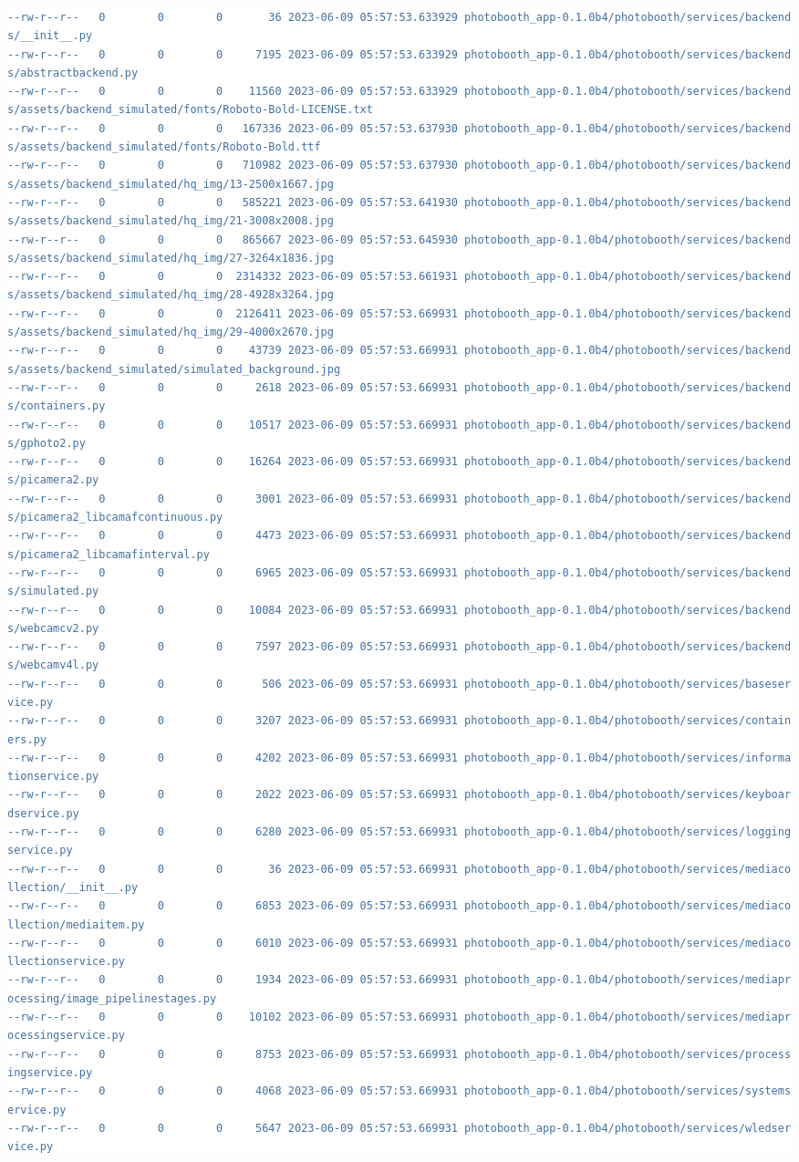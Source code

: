 ```diff
--rw-r--r--   0        0        0       36 2023-06-09 05:57:53.633929 photobooth_app-0.1.0b4/photobooth/services/backends/__init__.py
--rw-r--r--   0        0        0     7195 2023-06-09 05:57:53.633929 photobooth_app-0.1.0b4/photobooth/services/backends/abstractbackend.py
--rw-r--r--   0        0        0    11560 2023-06-09 05:57:53.633929 photobooth_app-0.1.0b4/photobooth/services/backends/assets/backend_simulated/fonts/Roboto-Bold-LICENSE.txt
--rw-r--r--   0        0        0   167336 2023-06-09 05:57:53.637930 photobooth_app-0.1.0b4/photobooth/services/backends/assets/backend_simulated/fonts/Roboto-Bold.ttf
--rw-r--r--   0        0        0   710982 2023-06-09 05:57:53.637930 photobooth_app-0.1.0b4/photobooth/services/backends/assets/backend_simulated/hq_img/13-2500x1667.jpg
--rw-r--r--   0        0        0   585221 2023-06-09 05:57:53.641930 photobooth_app-0.1.0b4/photobooth/services/backends/assets/backend_simulated/hq_img/21-3008x2008.jpg
--rw-r--r--   0        0        0   865667 2023-06-09 05:57:53.645930 photobooth_app-0.1.0b4/photobooth/services/backends/assets/backend_simulated/hq_img/27-3264x1836.jpg
--rw-r--r--   0        0        0  2314332 2023-06-09 05:57:53.661931 photobooth_app-0.1.0b4/photobooth/services/backends/assets/backend_simulated/hq_img/28-4928x3264.jpg
--rw-r--r--   0        0        0  2126411 2023-06-09 05:57:53.669931 photobooth_app-0.1.0b4/photobooth/services/backends/assets/backend_simulated/hq_img/29-4000x2670.jpg
--rw-r--r--   0        0        0    43739 2023-06-09 05:57:53.669931 photobooth_app-0.1.0b4/photobooth/services/backends/assets/backend_simulated/simulated_background.jpg
--rw-r--r--   0        0        0     2618 2023-06-09 05:57:53.669931 photobooth_app-0.1.0b4/photobooth/services/backends/containers.py
--rw-r--r--   0        0        0    10517 2023-06-09 05:57:53.669931 photobooth_app-0.1.0b4/photobooth/services/backends/gphoto2.py
--rw-r--r--   0        0        0    16264 2023-06-09 05:57:53.669931 photobooth_app-0.1.0b4/photobooth/services/backends/picamera2.py
--rw-r--r--   0        0        0     3001 2023-06-09 05:57:53.669931 photobooth_app-0.1.0b4/photobooth/services/backends/picamera2_libcamafcontinuous.py
--rw-r--r--   0        0        0     4473 2023-06-09 05:57:53.669931 photobooth_app-0.1.0b4/photobooth/services/backends/picamera2_libcamafinterval.py
--rw-r--r--   0        0        0     6965 2023-06-09 05:57:53.669931 photobooth_app-0.1.0b4/photobooth/services/backends/simulated.py
--rw-r--r--   0        0        0    10084 2023-06-09 05:57:53.669931 photobooth_app-0.1.0b4/photobooth/services/backends/webcamcv2.py
--rw-r--r--   0        0        0     7597 2023-06-09 05:57:53.669931 photobooth_app-0.1.0b4/photobooth/services/backends/webcamv4l.py
--rw-r--r--   0        0        0      506 2023-06-09 05:57:53.669931 photobooth_app-0.1.0b4/photobooth/services/baseservice.py
--rw-r--r--   0        0        0     3207 2023-06-09 05:57:53.669931 photobooth_app-0.1.0b4/photobooth/services/containers.py
--rw-r--r--   0        0        0     4202 2023-06-09 05:57:53.669931 photobooth_app-0.1.0b4/photobooth/services/informationservice.py
--rw-r--r--   0        0        0     2022 2023-06-09 05:57:53.669931 photobooth_app-0.1.0b4/photobooth/services/keyboardservice.py
--rw-r--r--   0        0        0     6280 2023-06-09 05:57:53.669931 photobooth_app-0.1.0b4/photobooth/services/loggingservice.py
--rw-r--r--   0        0        0       36 2023-06-09 05:57:53.669931 photobooth_app-0.1.0b4/photobooth/services/mediacollection/__init__.py
--rw-r--r--   0        0        0     6853 2023-06-09 05:57:53.669931 photobooth_app-0.1.0b4/photobooth/services/mediacollection/mediaitem.py
--rw-r--r--   0        0        0     6010 2023-06-09 05:57:53.669931 photobooth_app-0.1.0b4/photobooth/services/mediacollectionservice.py
--rw-r--r--   0        0        0     1934 2023-06-09 05:57:53.669931 photobooth_app-0.1.0b4/photobooth/services/mediaprocessing/image_pipelinestages.py
--rw-r--r--   0        0        0    10102 2023-06-09 05:57:53.669931 photobooth_app-0.1.0b4/photobooth/services/mediaprocessingservice.py
--rw-r--r--   0        0        0     8753 2023-06-09 05:57:53.669931 photobooth_app-0.1.0b4/photobooth/services/processingservice.py
--rw-r--r--   0        0        0     4068 2023-06-09 05:57:53.669931 photobooth_app-0.1.0b4/photobooth/services/systemservice.py
--rw-r--r--   0        0        0     5647 2023-06-09 05:57:53.669931 photobooth_app-0.1.0b4/photobooth/services/wledservice.py
```